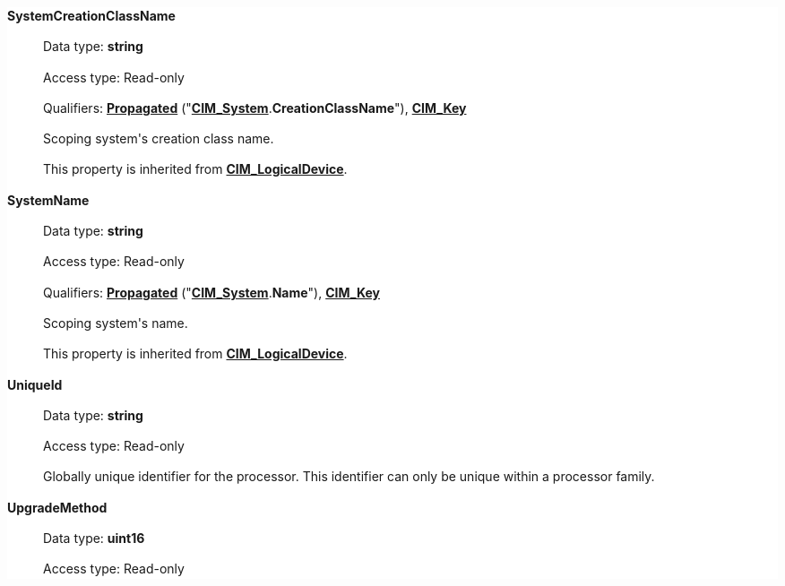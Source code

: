 </dd> <dt>

**SystemCreationClassName**
</dt> <dd> <dl> <dt>

Data type: **string**
</dt> <dt>

Access type: Read-only
</dt> <dt>

Qualifiers: [**Propagated**](/windows/desktop/WmiSdk/standard-qualifiers) ("[**CIM\_System**](cim-system.md).**CreationClassName**"), [**CIM\_Key**](/windows/desktop/WmiSdk/standard-wmi-qualifiers)
</dt> </dl>

Scoping system's creation class name.

This property is inherited from [**CIM\_LogicalDevice**](cim-logicaldevice.md).

</dd> <dt>

**SystemName**
</dt> <dd> <dl> <dt>

Data type: **string**
</dt> <dt>

Access type: Read-only
</dt> <dt>

Qualifiers: [**Propagated**](/windows/desktop/WmiSdk/standard-qualifiers) ("[**CIM\_System**](cim-system.md).**Name**"), [**CIM\_Key**](/windows/desktop/WmiSdk/standard-wmi-qualifiers)
</dt> </dl>

Scoping system's name.

This property is inherited from [**CIM\_LogicalDevice**](cim-logicaldevice.md).

</dd> <dt>

**UniqueId**
</dt> <dd> <dl> <dt>

Data type: **string**
</dt> <dt>

Access type: Read-only
</dt> </dl>

Globally unique identifier for the processor. This identifier can only be unique within a processor family.

</dd> <dt>

**UpgradeMethod**
</dt> <dd> <dl> <dt>

Data type: **uint16**
</dt> <dt>

Access type: Read-only
</dt> <dt>
